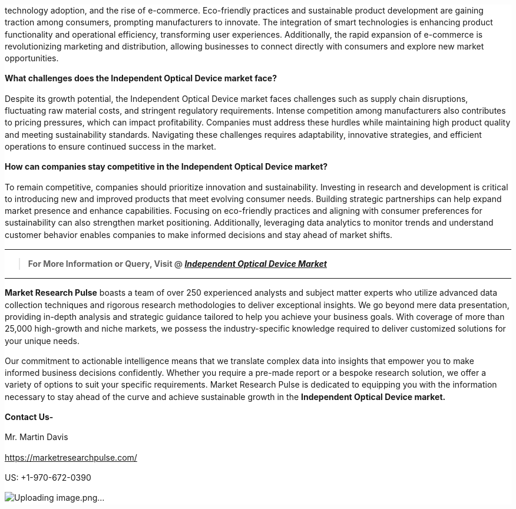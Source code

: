 technology adoption, and the rise of e-commerce. Eco-friendly practices and sustainable product development are gaining traction among consumers, prompting manufacturers to innovate. The integration of smart technologies is enhancing product functionality and operational efficiency, transforming user experiences. Additionally, the rapid expansion of e-commerce is revolutionizing marketing and distribution, allowing businesses to connect directly with consumers and explore new market opportunities.</p><p><strong>What challenges does the Independent Optical Device market face?</strong></p><p>Despite its growth potential, the Independent Optical Device market faces challenges such as supply chain disruptions, fluctuating raw material costs, and stringent regulatory requirements. Intense competition among manufacturers also contributes to pricing pressures, which can impact profitability. Companies must address these hurdles while maintaining high product quality and meeting sustainability standards. Navigating these challenges requires adaptability, innovative strategies, and efficient operations to ensure continued success in the market.</p><p><strong>How can companies stay competitive in the Independent Optical Device market?</strong></p><p>To remain competitive, companies should prioritize innovation and sustainability. Investing in research and development is critical to introducing new and improved products that meet evolving consumer needs. Building strategic partnerships can help expand market presence and enhance capabilities. Focusing on eco-friendly practices and aligning with consumer preferences for sustainability can also strengthen market positioning. Additionally, leveraging data analytics to monitor trends and understand customer behavior enables companies to make informed decisions and stay ahead of market shifts.</p><hr /><blockquote><p><strong>For More Information or Query, Visit @&nbsp;<em><a href="https://marketresearchpulse.com/report/143357/independent-optical-device-market?utm_source=Linkedin&utm_medium=027">Independent Optical Device Market</a></em></strong></p></blockquote><hr /><p><strong>Market Research Pulse</strong> boasts a team of over 250 experienced analysts and subject matter experts who utilize advanced data collection techniques and rigorous research methodologies to deliver exceptional insights. We go beyond mere data presentation, providing in-depth analysis and strategic guidance tailored to help you achieve your business goals. With coverage of more than 25,000 high-growth and niche markets, we possess the industry-specific knowledge required to deliver customized solutions for your unique needs.</p><p>Our commitment to actionable intelligence means that we translate complex data into insights that empower you to make informed business decisions confidently. Whether you require a pre-made report or a bespoke research solution, we offer a variety of options to suit your specific requirements. Market Research Pulse is dedicated to equipping you with the information necessary to stay ahead of the curve and achieve sustainable growth in the <strong>Independent Optical Device market.</strong></p><p><strong>Contact Us-</strong></p><p>Mr. Martin Davis</p><p>https://marketresearchpulse.com/</p><p>US: +1-970-672-0390</p>
![Uploading image.png…]()
